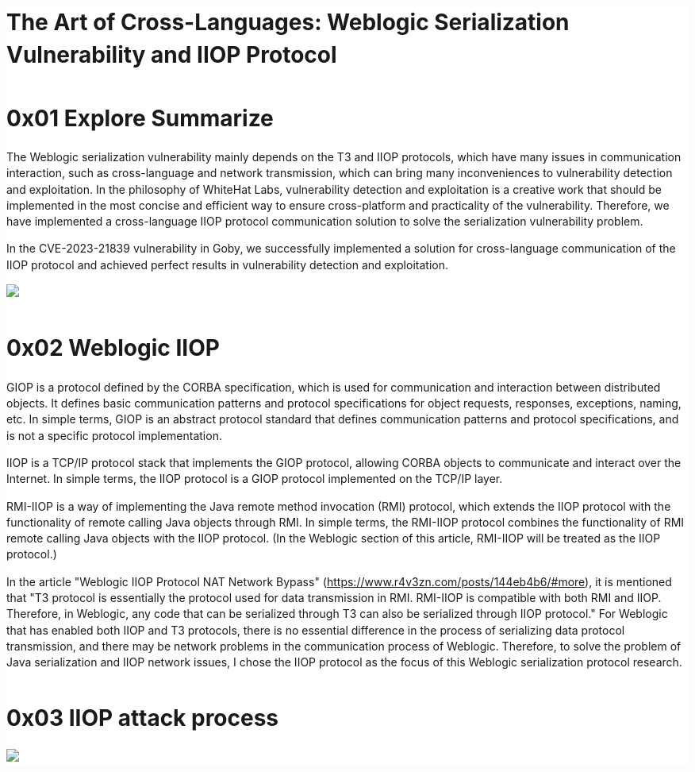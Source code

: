 # The Art of Cross-Languages: Weblogic Serialization Vulnerability and IIOP Protocol
# 0x01 Explore Summarize

The Weblogic serialization vulnerability mainly depends on the T3 and IIOP protocols, which have many issues in communication interaction, such as cross-language and network transmission, which can bring many inconveniences to vulnerability detection and exploitation. In the philosophy of WhiteHat Labs, vulnerability detection and exploitation is a creative work that should be implemented in the most concise and efficient way to ensure cross-platform and practicality of the vulnerability. Therefore, we have implemented a cross-language IIOP protocol communication solution to solve the serialization vulnerability problem.

In the CVE-2023-21839 vulnerability in Goby, we successfully implemented a solution for cross-language communication of the IIOP protocol and achieved perfect results in vulnerability detection and exploitation.

![](https://s3.bmp.ovh/imgs/2023/04/17/935fb2d9be4116c4.gif)

 

# 0x02 Weblogic IIOP

GIOP is a protocol defined by the CORBA specification, which is used for communication and interaction between distributed objects. It defines basic communication patterns and protocol specifications for object requests, responses, exceptions, naming, etc. In simple terms, GIOP is an abstract protocol standard that defines communication patterns and protocol specifications, and is not a specific protocol implementation.

IIOP is a TCP/IP protocol stack that implements the GIOP protocol, allowing CORBA objects to communicate and interact over the Internet. In simple terms, the IIOP protocol is a GIOP protocol implemented on the TCP/IP layer.

RMI-IIOP is a way of implementing the Java remote method invocation (RMI) protocol, which extends the IIOP protocol with the functionality of remote calling Java objects through RMI. In simple terms, the RMI-IIOP protocol combines the functionality of RMI remote calling Java objects with the IIOP protocol. (In the Weblogic section of this article, RMI-IIOP will be treated as the IIOP protocol.)

In the article "Weblogic IIOP Protocol NAT Network Bypass" (https://www.r4v3zn.com/posts/144eb4b6/#more), it is mentioned that "T3 protocol is essentially the protocol used for data transmission in RMI. RMI-IIOP is compatible with both RMI and IIOP. Therefore, in Weblogic, any code that can be serialized through T3 can also be serialized through IIOP protocol." For Weblogic that has enabled both IIOP and T3 protocols, there is no essential difference in the process of serializing data protocol transmission, and there may be network problems in the communication process of Weblogic. Therefore, to solve the problem of Java serialization and IIOP network issues, I chose the IIOP protocol as the focus of this Weblogic serialization protocol research.

# 0x03 IIOP attack process

![](https://s3.bmp.ovh/imgs/2023/04/17/69e301c7dcd91576.png) 
